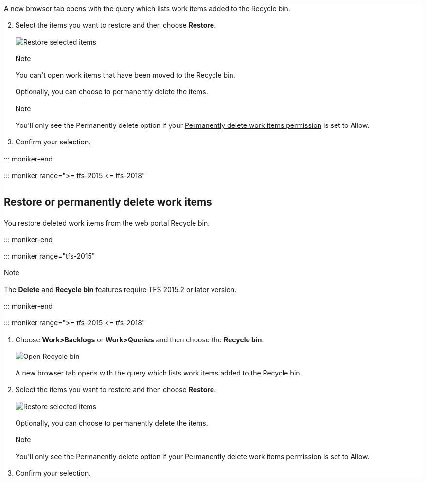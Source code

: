    A new browser tab opens with the query which lists work items added to the Recycle bin.

2. Select the items you want to restore and then choose **Restore**.

   ![Restore selected items](media/move-change-delete/restore-from-recycle-bin.png)

   > [!NOTE]
   > You can't open work items that have been moved to the Recycle bin.

   Optionally, you can choose to permanently delete the items.

   > [!NOTE]
   > You'll only see the Permanently delete option if your [Permanently delete work items permission](../../organizations/security/set-permissions-access-work-tracking.md#move-delete-permissions) is set to Allow.

3. Confirm your selection.

::: moniker-end

<a id="restore-work-items" />

::: moniker range=">= tfs-2015 <= tfs-2018"

## Restore or permanently delete work items

You restore deleted work items from the web portal Recycle bin.

::: moniker-end

::: moniker range="tfs-2015"

> [!NOTE]  
> The <strong>Delete</strong> and <strong>Recycle bin</strong> features require TFS 2015.2 or later version.

::: moniker-end

::: moniker range=">= tfs-2015 <= tfs-2018"

1. Choose <strong>Work>Backlogs</strong> or <strong>Work>Queries</strong> and then choose the <strong>Recycle bin</strong>.

   ![Open Recycle bin](media/move-change-delete/open-recycle-bin.png)

   A new browser tab opens with the query which lists work items added to the Recycle bin.

1. Select the items you want to restore and then choose **Restore**.

   ![Restore selected items](media/move-change-delete/restore-from-recycle-bin.png)

   Optionally, you can choose to permanently delete the items.

   > [!NOTE]
   > You'll only see the Permanently delete option if your [Permanently delete work items permission](../../organizations/security/set-permissions-access-work-tracking.md#move-delete-permissions) is set to Allow.

1. Confirm your selection.
